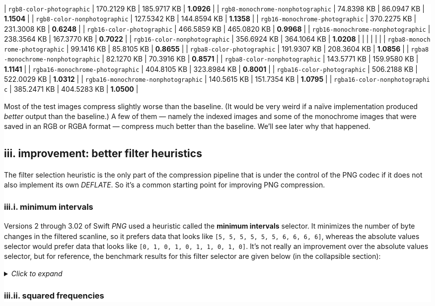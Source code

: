 | `rgb8-color-photographic`             | 170.2129 KB   | 185.9717 KB | **1.0926** |
| `rgb8-monochrome-nonphotographic`     | 74.8398 KB    | 86.0947 KB  | **1.1504** |
| `rgb8-color-nonphotographic`          | 127.5342 KB   | 144.8594 KB | **1.1358** |
| `rgb16-monochrome-photographic`       | 370.2275 KB   | 231.3008 KB | **0.6248** |
| `rgb16-color-photographic`            | 466.5859 KB   | 465.0820 KB | **0.9968** |
| `rgb16-monochrome-nonphotographic`    | 238.3564 KB   | 167.3770 KB | **0.7022** |
| `rgb16-color-nonphotographic`         | 356.6924 KB   | 364.1064 KB | **1.0208** |
|   |   |   |   |
| `rgba8-monochrome-photographic`       | 99.1416 KB    | 85.8105 KB  | **0.8655** |
| `rgba8-color-photographic`            | 191.9307 KB   | 208.3604 KB | **1.0856** |
| `rgba8-monochrome-nonphotographic`    | 82.1270 KB    | 70.3916 KB  | **0.8571** |
| `rgba8-color-nonphotographic`         | 143.5771 KB   | 159.9580 KB | **1.1141** |
| `rgba16-monochrome-photographic`      | 404.8105 KB   | 323.8984 KB | **0.8001** |
| `rgba16-color-photographic`           | 506.2188 KB   | 522.0029 KB | **1.0312** |
| `rgba16-monochrome-nonphotographic`   | 140.5615 KB   | 151.7354 KB | **1.0795** |
| `rgba16-color-nonphotographic`        | 385.2471 KB   | 404.5283 KB | **1.0500** |

Most of the test images compress slightly worse than the baseline. (It would be very weird if a naïve implementation produced *better* output than the baseline.) A few of them — namely the indexed images and some of the monochrome images that were saved in an RGB or RGBA format — compress much better than the baseline. We’ll see later why that happened.

## iii. improvement: better filter heuristics 

The filter selection heuristic is the only part of the compression pipeline that is under the control of the PNG codec if it does not also implement its own *DEFLATE*. So it’s a common starting point for improving PNG compression. 

### iii.i. minimum intervals

Versions 2 through 3.02 of Swift *PNG* used a heuristic called the **minimum intervals** selector. It minimizes the number of byte changes in the filtered scanline, so it prefers data that looks like `[5, 5, 5, 5, 5, 5, 6, 6, 6, 6]`, whereas the absolute values selector would prefer data that looks like `[0, 1, 0, 1, 0, 1, 1, 0, 1, 0]`. It’s not really an improvement over the absolute values selector, but for reference, the benchmark results for this filter selector are given below (in the collapsible section):

<details><summary><em>Click to expand</em></summary></details>

### iii.ii. squared frequencies

